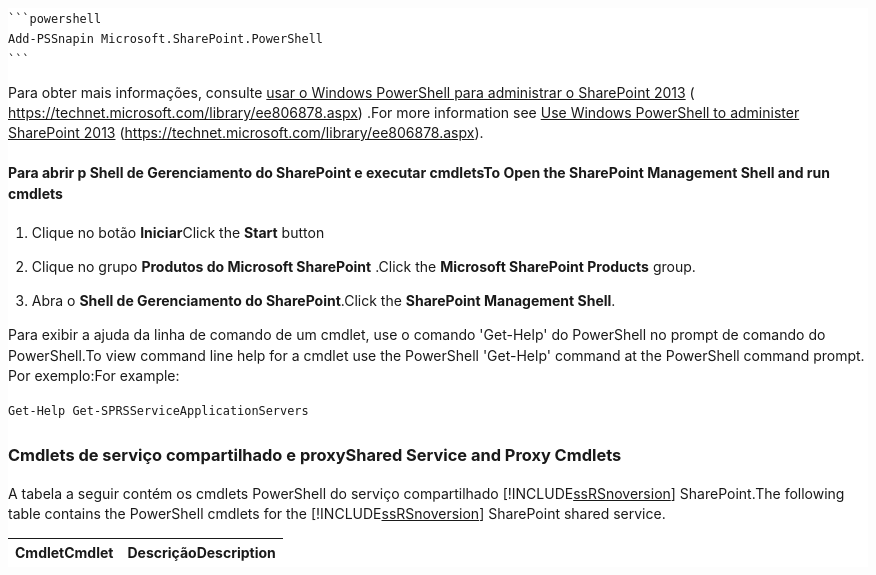     ```powershell
    Add-PSSnapin Microsoft.SharePoint.PowerShell  
    ```  
  
 <span data-ttu-id="c9e3f-135">Para obter mais informações, consulte [usar o Windows PowerShell para administrar o SharePoint 2013](https://technet.microsoft.com/library/ee806878.aspx) ( https://technet.microsoft.com/library/ee806878.aspx) .</span><span class="sxs-lookup"><span data-stu-id="c9e3f-135">For more information see [Use Windows PowerShell to administer SharePoint 2013](https://technet.microsoft.com/library/ee806878.aspx) (https://technet.microsoft.com/library/ee806878.aspx).</span></span>  
  
#### <a name="to-open-the-sharepoint-management-shell-and-run-cmdlets"></a><span data-ttu-id="c9e3f-136">Para abrir p Shell de Gerenciamento do SharePoint e executar cmdlets</span><span class="sxs-lookup"><span data-stu-id="c9e3f-136">To Open the SharePoint Management Shell and run cmdlets</span></span>  
  
1.  <span data-ttu-id="c9e3f-137">Clique no botão **Iniciar**</span><span class="sxs-lookup"><span data-stu-id="c9e3f-137">Click the **Start** button</span></span>  
  
2.  <span data-ttu-id="c9e3f-138">Clique no grupo **Produtos do Microsoft SharePoint** .</span><span class="sxs-lookup"><span data-stu-id="c9e3f-138">Click the **Microsoft SharePoint Products** group.</span></span>  
  
3.  <span data-ttu-id="c9e3f-139">Abra o **Shell de Gerenciamento do SharePoint**.</span><span class="sxs-lookup"><span data-stu-id="c9e3f-139">Click the **SharePoint Management Shell**.</span></span>  
  
 <span data-ttu-id="c9e3f-140">Para exibir a ajuda da linha de comando de um cmdlet, use o comando 'Get-Help' do PowerShell no prompt de comando do PowerShell.</span><span class="sxs-lookup"><span data-stu-id="c9e3f-140">To view command line help for a cmdlet use the PowerShell 'Get-Help' command at the PowerShell command prompt.</span></span> <span data-ttu-id="c9e3f-141">Por exemplo:</span><span class="sxs-lookup"><span data-stu-id="c9e3f-141">For example:</span></span>  
  
 `Get-Help Get-SPRSServiceApplicationServers`  
  
###  <a name="shared-service-and-proxy-cmdlets"></a><a name="bkmk_sharedservice_cmdlets"></a><span data-ttu-id="c9e3f-142">Cmdlets de serviço compartilhado e proxy</span><span class="sxs-lookup"><span data-stu-id="c9e3f-142">Shared Service and Proxy Cmdlets</span></span>  
 <span data-ttu-id="c9e3f-143">A tabela a seguir contém os cmdlets PowerShell do serviço compartilhado [!INCLUDE[ssRSnoversion](../includes/ssrsnoversion-md.md)] SharePoint.</span><span class="sxs-lookup"><span data-stu-id="c9e3f-143">The following table contains the PowerShell cmdlets for the [!INCLUDE[ssRSnoversion](../includes/ssrsnoversion-md.md)] SharePoint shared service.</span></span>  
  
|<span data-ttu-id="c9e3f-144">Cmdlet</span><span class="sxs-lookup"><span data-stu-id="c9e3f-144">Cmdlet</span></span>|<span data-ttu-id="c9e3f-145">Descrição</span><span class="sxs-lookup"><span data-stu-id="c9e3f-145">Description</span></span>|  
|------------|-----------------|  